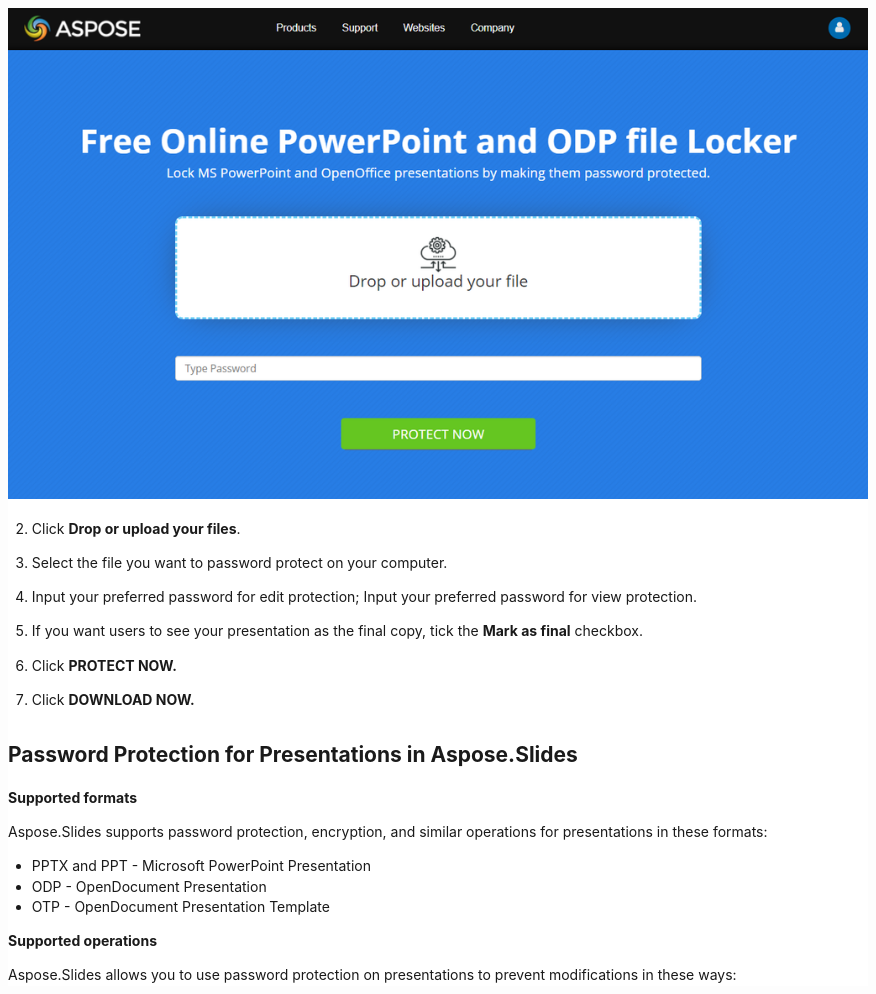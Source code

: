    ![todo:image_alt_text](slides-lock.png)

2. Click **Drop or upload your files**.

3. Select the file you want to password protect on your computer. 

4. Input your preferred password for edit protection; Input your preferred password for view protection. 

5. If you want users to see your presentation as the final copy, tick the **Mark as final** checkbox.

6. Click **PROTECT NOW.** 

7. Click **DOWNLOAD NOW.**

## **Password Protection for Presentations in Aspose.Slides**
**Supported formats**

Aspose.Slides supports password protection, encryption, and similar operations for presentations in these formats: 

- PPTX and PPT - Microsoft PowerPoint Presentation 
- ODP - OpenDocument Presentation 
- OTP -  OpenDocument Presentation Template 

**Supported operations**

Aspose.Slides allows you to use password protection on presentations to prevent modifications in these ways:
